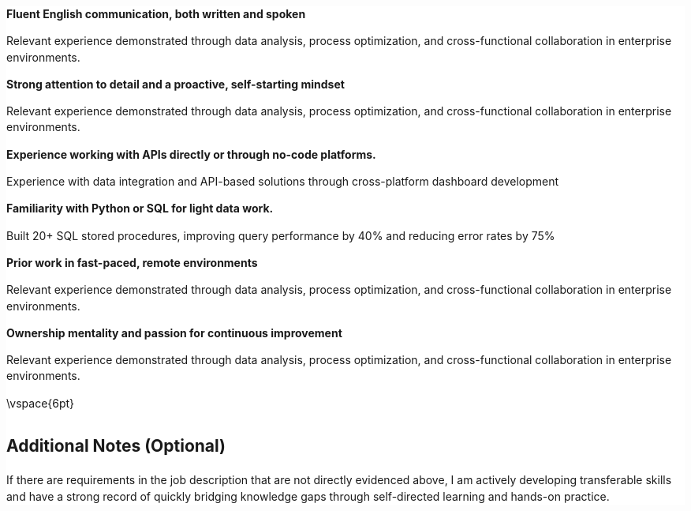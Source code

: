 **Fluent English communication, both written and spoken**

Relevant experience demonstrated through data analysis, process optimization, and cross-functional collaboration in enterprise environments.

**Strong attention to detail and a proactive, self-starting mindset**

Relevant experience demonstrated through data analysis, process optimization, and cross-functional collaboration in enterprise environments.

**Experience working with APIs directly or through no-code platforms.**

Experience with data integration and API-based solutions through cross-platform dashboard development

**Familiarity with Python or SQL for light data work.**

Built 20+ SQL stored procedures, improving query performance by 40% and reducing error rates by 75%

**Prior work in fast-paced, remote environments**

Relevant experience demonstrated through data analysis, process optimization, and cross-functional collaboration in enterprise environments.

**Ownership mentality and passion for continuous improvement**

Relevant experience demonstrated through data analysis, process optimization, and cross-functional collaboration in enterprise environments.

\vspace{6pt}

## Additional Notes (Optional)

If there are requirements in the job description that are not directly evidenced above, I am actively developing transferable skills and have a strong record of quickly bridging knowledge gaps through self-directed learning and hands-on practice.
